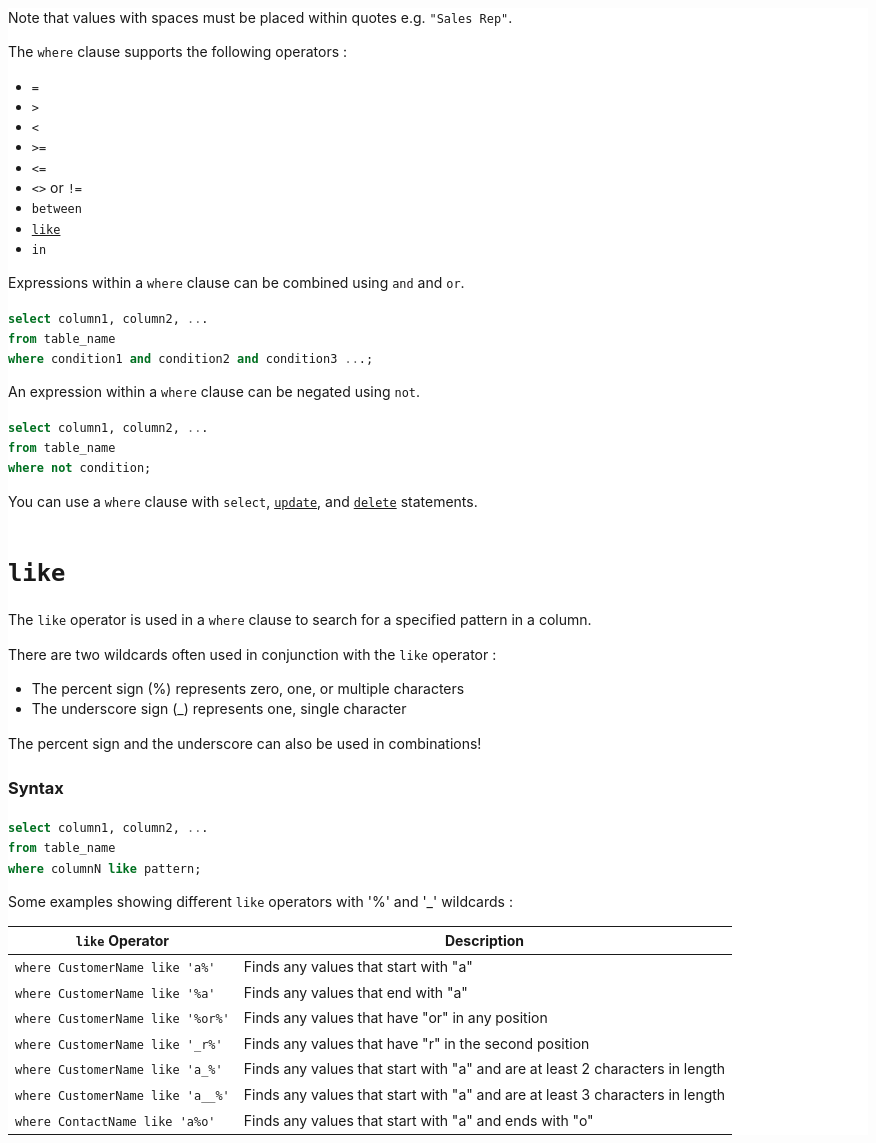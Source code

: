 Note that values with spaces must be placed within quotes e.g. `"Sales Rep"`.  


The `where` clause supports the following operators :

- `=`
- `>`
- `<`
- `>=`
- `<=`
- `<>` or `!=`
- `between`
- [`like`](https://www.w3schools.com/mysql/mysql_like.asp)
- `in`

Expressions within a `where` clause can be combined using `and` and `or`.

```sql
select column1, column2, ...
from table_name
where condition1 and condition2 and condition3 ...;
```

An expression within a `where` clause can be negated using `not`.

```sql
select column1, column2, ...
from table_name
where not condition;
```

You can use a `where` clause with `select`, [`update`](https://www.w3schools.com/mysql/mysql_update.asp), and [`delete`](https://www.w3schools.com/mysql/mysql_delete.asp) statements.

# `like`

The `like` operator is used in a `where` clause to search for a specified pattern in a column.

There are two wildcards often used in conjunction with the `like` operator :

- The percent sign (%) represents zero, one, or multiple characters
- The underscore sign (_) represents one, single character

The percent sign and the underscore can also be used in combinations!

### Syntax
```sql
select column1, column2, ...
from table_name
where columnN like pattern;
```

Some examples showing different `like` operators with '%' and '_' wildcards :

| `like` Operator | Description |
| --- | --- |
| `where CustomerName like 'a%'` | Finds any values that start with "a" |
| `where CustomerName like '%a'` | Finds any values that end with "a" |
| `where CustomerName like '%or%'` | Finds any values that have "or" in any position |
| `where CustomerName like '_r%'` | Finds any values that have "r" in the second position |
| `where CustomerName like 'a_%'` | Finds any values that start with "a" and are at least 2 characters in length |
| `where CustomerName like 'a__%'` | Finds any values that start with "a" and are at least 3 characters in length |
| `where ContactName like 'a%o'` | Finds any values that start with "a" and ends with "o" |
